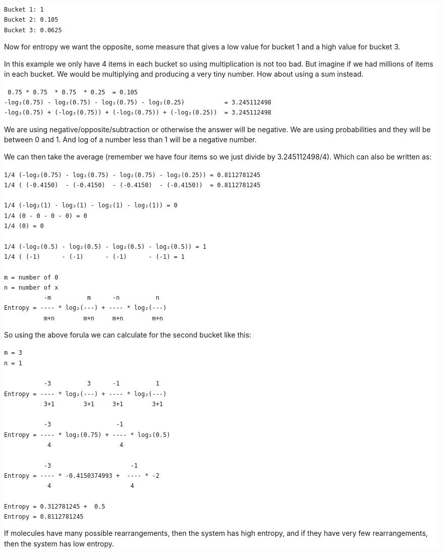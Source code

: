 ```
Bucket 1: 1
Bucket 2: 0.105
Bucket 3: 0.0625
```
Now for entropy we want the opposite, some measure that gives a low value for
bucket 1 and a high value for bucket 3.

In this example we only have 4 items in each bucket so using multiplication is
not too bad. But imagine if we had millions of items in each bucket. We would
be multiplying and producing a very tiny number. How about using a sum instead.
```
 0.75 * 0.75  * 0.75  * 0.25  = 0.105
-log₂(0.75) - log₂(0.75) - log₂(0.75) - log₂(0.25)           = 3.245112498
-log₂(0.75) + (-log₂(0.75)) + (-log₂(0.75)) + (-log₂(0.25))  = 3.245112498
```
We are using negative/opposite/subtraction or otherwise the answer will be negative.
We are using probabilities and they will be between 0 and 1. And log of a number
less than 1 will be a negative number.

We can then take the average (remember we have four items so we just divide by
3.245112498/4). Which can also be written as:
```
1/4 (-log₂(0.75) - log₂(0.75) - log₂(0.75) - log₂(0.25)) = 0.8112781245
1/4 ( (-0.4150)  - (-0.4150)  - (-0.4150)  - (-0.4150))  = 0.8112781245

1/4 (-log₂(1) - log₂(1) - log₂(1) - log₂(1)) = 0
1/4 (0 - 0 - 0 - 0) = 0
1/4 (0) = 0

1/4 (-log₂(0.5) - log₂(0.5) - log₂(0.5) - log₂(0.5)) = 1
1/4 ( (-1)      - (-1)      - (-1)      - (-1) = 1

m = number of 0
n = number of x
           -m          m      -n          n
Entropy = ---- * log₂(---) + ---- * log₂(---)
           m+n        m+n     m+n        m+n
```
So using the above forula we can calculate for the second bucket like this:
```
m = 3
n = 1

           -3          3      -1          1
Entropy = ---- * log₂(---) + ---- * log₂(---)
           3+1        3+1     3+1        3+1
        
           -3                  -1          
Entropy = ---- * log₂(0.75) + ---- * log₂(0.5)
            4                   4        

           -3                      -1          
Entropy = ---- * -0.4150374993 +  ---- * -2
            4                      4        

Entropy = 0.312781245 +  0.5
Entropy = 0.8112781245
```       
If molecules have many possible rearrangements, then the system has high 
entropy, and if they have very few rearrangements, then the system has low entropy.
